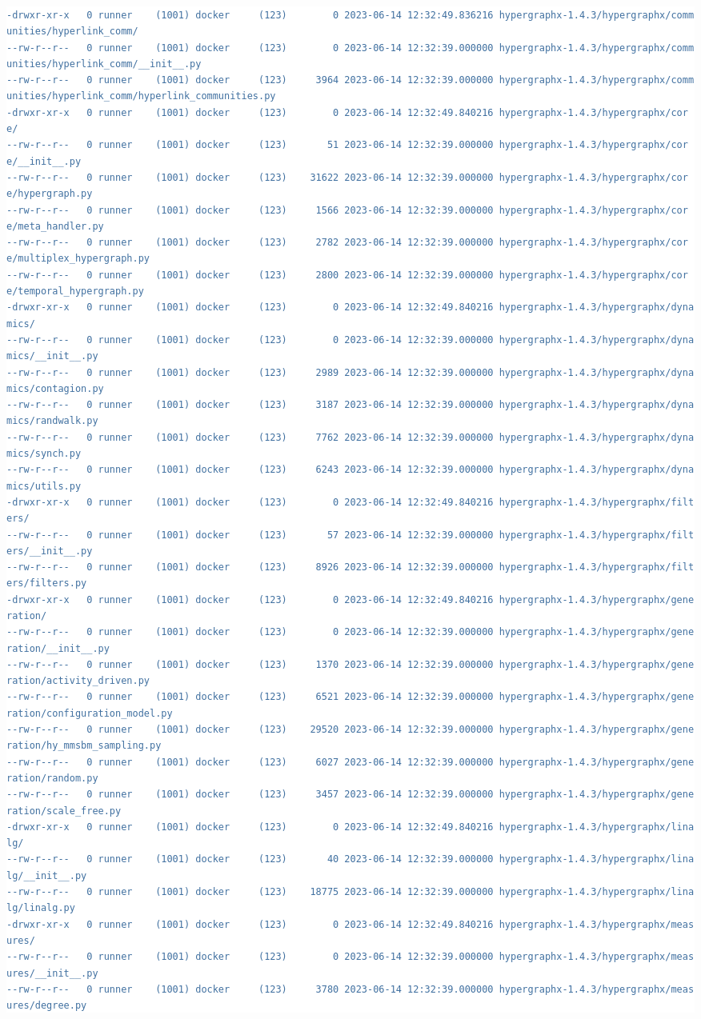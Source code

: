 ```diff
-drwxr-xr-x   0 runner    (1001) docker     (123)        0 2023-06-14 12:32:49.836216 hypergraphx-1.4.3/hypergraphx/communities/hyperlink_comm/
--rw-r--r--   0 runner    (1001) docker     (123)        0 2023-06-14 12:32:39.000000 hypergraphx-1.4.3/hypergraphx/communities/hyperlink_comm/__init__.py
--rw-r--r--   0 runner    (1001) docker     (123)     3964 2023-06-14 12:32:39.000000 hypergraphx-1.4.3/hypergraphx/communities/hyperlink_comm/hyperlink_communities.py
-drwxr-xr-x   0 runner    (1001) docker     (123)        0 2023-06-14 12:32:49.840216 hypergraphx-1.4.3/hypergraphx/core/
--rw-r--r--   0 runner    (1001) docker     (123)       51 2023-06-14 12:32:39.000000 hypergraphx-1.4.3/hypergraphx/core/__init__.py
--rw-r--r--   0 runner    (1001) docker     (123)    31622 2023-06-14 12:32:39.000000 hypergraphx-1.4.3/hypergraphx/core/hypergraph.py
--rw-r--r--   0 runner    (1001) docker     (123)     1566 2023-06-14 12:32:39.000000 hypergraphx-1.4.3/hypergraphx/core/meta_handler.py
--rw-r--r--   0 runner    (1001) docker     (123)     2782 2023-06-14 12:32:39.000000 hypergraphx-1.4.3/hypergraphx/core/multiplex_hypergraph.py
--rw-r--r--   0 runner    (1001) docker     (123)     2800 2023-06-14 12:32:39.000000 hypergraphx-1.4.3/hypergraphx/core/temporal_hypergraph.py
-drwxr-xr-x   0 runner    (1001) docker     (123)        0 2023-06-14 12:32:49.840216 hypergraphx-1.4.3/hypergraphx/dynamics/
--rw-r--r--   0 runner    (1001) docker     (123)        0 2023-06-14 12:32:39.000000 hypergraphx-1.4.3/hypergraphx/dynamics/__init__.py
--rw-r--r--   0 runner    (1001) docker     (123)     2989 2023-06-14 12:32:39.000000 hypergraphx-1.4.3/hypergraphx/dynamics/contagion.py
--rw-r--r--   0 runner    (1001) docker     (123)     3187 2023-06-14 12:32:39.000000 hypergraphx-1.4.3/hypergraphx/dynamics/randwalk.py
--rw-r--r--   0 runner    (1001) docker     (123)     7762 2023-06-14 12:32:39.000000 hypergraphx-1.4.3/hypergraphx/dynamics/synch.py
--rw-r--r--   0 runner    (1001) docker     (123)     6243 2023-06-14 12:32:39.000000 hypergraphx-1.4.3/hypergraphx/dynamics/utils.py
-drwxr-xr-x   0 runner    (1001) docker     (123)        0 2023-06-14 12:32:49.840216 hypergraphx-1.4.3/hypergraphx/filters/
--rw-r--r--   0 runner    (1001) docker     (123)       57 2023-06-14 12:32:39.000000 hypergraphx-1.4.3/hypergraphx/filters/__init__.py
--rw-r--r--   0 runner    (1001) docker     (123)     8926 2023-06-14 12:32:39.000000 hypergraphx-1.4.3/hypergraphx/filters/filters.py
-drwxr-xr-x   0 runner    (1001) docker     (123)        0 2023-06-14 12:32:49.840216 hypergraphx-1.4.3/hypergraphx/generation/
--rw-r--r--   0 runner    (1001) docker     (123)        0 2023-06-14 12:32:39.000000 hypergraphx-1.4.3/hypergraphx/generation/__init__.py
--rw-r--r--   0 runner    (1001) docker     (123)     1370 2023-06-14 12:32:39.000000 hypergraphx-1.4.3/hypergraphx/generation/activity_driven.py
--rw-r--r--   0 runner    (1001) docker     (123)     6521 2023-06-14 12:32:39.000000 hypergraphx-1.4.3/hypergraphx/generation/configuration_model.py
--rw-r--r--   0 runner    (1001) docker     (123)    29520 2023-06-14 12:32:39.000000 hypergraphx-1.4.3/hypergraphx/generation/hy_mmsbm_sampling.py
--rw-r--r--   0 runner    (1001) docker     (123)     6027 2023-06-14 12:32:39.000000 hypergraphx-1.4.3/hypergraphx/generation/random.py
--rw-r--r--   0 runner    (1001) docker     (123)     3457 2023-06-14 12:32:39.000000 hypergraphx-1.4.3/hypergraphx/generation/scale_free.py
-drwxr-xr-x   0 runner    (1001) docker     (123)        0 2023-06-14 12:32:49.840216 hypergraphx-1.4.3/hypergraphx/linalg/
--rw-r--r--   0 runner    (1001) docker     (123)       40 2023-06-14 12:32:39.000000 hypergraphx-1.4.3/hypergraphx/linalg/__init__.py
--rw-r--r--   0 runner    (1001) docker     (123)    18775 2023-06-14 12:32:39.000000 hypergraphx-1.4.3/hypergraphx/linalg/linalg.py
-drwxr-xr-x   0 runner    (1001) docker     (123)        0 2023-06-14 12:32:49.840216 hypergraphx-1.4.3/hypergraphx/measures/
--rw-r--r--   0 runner    (1001) docker     (123)        0 2023-06-14 12:32:39.000000 hypergraphx-1.4.3/hypergraphx/measures/__init__.py
--rw-r--r--   0 runner    (1001) docker     (123)     3780 2023-06-14 12:32:39.000000 hypergraphx-1.4.3/hypergraphx/measures/degree.py
```